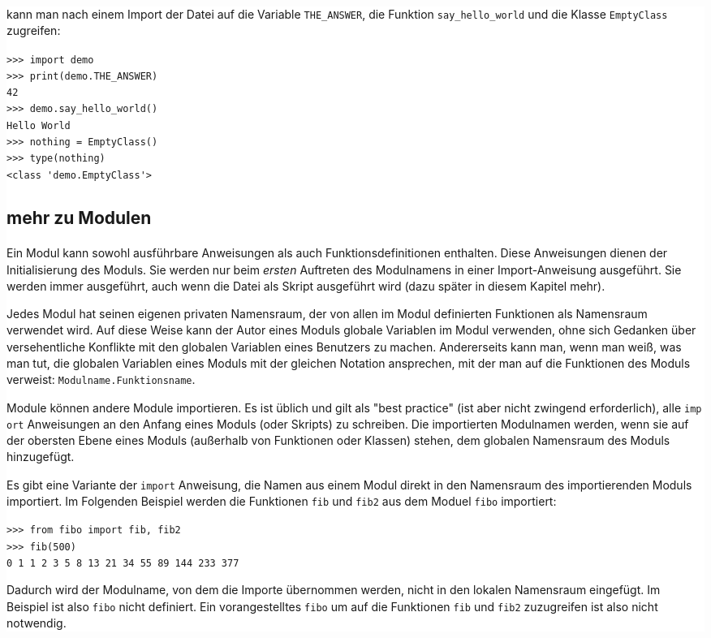 kann man nach einem Import der Datei auf die Variable `THE_ANSWER`, die Funktion `say_hello_world` und die
Klasse `EmptyClass` zugreifen:

```pycon
>>> import demo
>>> print(demo.THE_ANSWER)
42
>>> demo.say_hello_world()
Hello World
>>> nothing = EmptyClass()
>>> type(nothing)
<class 'demo.EmptyClass'>
```

## mehr zu Modulen

Ein Modul kann sowohl ausführbare Anweisungen als auch Funktionsdefinitionen enthalten. Diese Anweisungen dienen der
Initialisierung des Moduls. Sie werden nur beim *ersten* Auftreten des Modulnamens in einer Import-Anweisung ausgeführt.
Sie werden immer ausgeführt, auch wenn die Datei als Skript ausgeführt wird (dazu später in diesem Kapitel mehr).

Jedes Modul hat seinen eigenen privaten Namensraum, der von allen im Modul definierten Funktionen als Namensraum
verwendet wird. Auf diese Weise kann der Autor eines Moduls globale Variablen im Modul verwenden, ohne sich Gedanken
über versehentliche Konflikte mit den globalen Variablen eines Benutzers zu machen. Andererseits kann man, wenn man
weiß, was man tut, die globalen Variablen eines Moduls mit der gleichen Notation ansprechen, mit der man auf die
Funktionen des Moduls verweist: `Modulname.Funktionsname`.

Module können andere Module importieren. Es ist üblich und gilt als "best practice" (ist aber nicht zwingend
erforderlich), alle `import` Anweisungen an den Anfang eines Moduls (oder Skripts) zu schreiben. Die importierten
Modulnamen werden, wenn sie auf der obersten Ebene eines Moduls (außerhalb von Funktionen oder Klassen) stehen, dem
globalen Namensraum des Moduls hinzugefügt.

Es gibt eine Variante der `import` Anweisung, die Namen aus einem Modul direkt in den Namensraum des importierenden
Moduls importiert. Im Folgenden Beispiel werden die Funktionen `fib` und `fib2` aus dem Moduel `fibo` importiert:

```pycon
>>> from fibo import fib, fib2
>>> fib(500)
0 1 1 2 3 5 8 13 21 34 55 89 144 233 377
```

Dadurch wird der Modulname, von dem die Importe übernommen werden, nicht in den lokalen Namensraum eingefügt. Im
Beispiel ist also `fibo` nicht definiert. Ein vorangestelltes `fibo` um auf die Funktionen `fib` und `fib2` zuzugreifen
ist also nicht notwendig.
